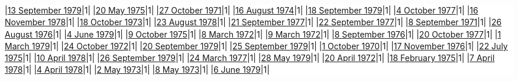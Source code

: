 |[13 September 1979](https://historichansard.net/senate/1979/19790913_senate_31_s82/)|1|
|[20 May 1975](https://historichansard.net/senate/1975/19750520_senate_29_s64/)|1|
|[27 October 1971](https://historichansard.net/senate/1971/19711027_senate_27_s50/)|1|
|[16 August 1974](https://historichansard.net/senate/1974/19740816_senate_29_s61/)|1|
|[18 September 1979](https://historichansard.net/senate/1979/19790918_senate_31_s82/)|1|
|[4 October 1977](https://historichansard.net/senate/1977/19771004_senate_30_s74/)|1|
|[16 November 1978](https://historichansard.net/senate/1978/19781116_senate_31_s79/)|1|
|[18 October 1973](https://historichansard.net/senate/1973/19731018_senate_28_s57/)|1|
|[23 August 1978](https://historichansard.net/senate/1978/19780823_senate_31_s78/)|1|
|[21 September 1977](https://historichansard.net/senate/1977/19770921_senate_30_s74/)|1|
|[22 September 1977](https://historichansard.net/senate/1977/19770922_senate_30_s74/)|1|
|[8 September 1971](https://historichansard.net/senate/1971/19710908_senate_27_s49/)|1|
|[26 August 1976](https://historichansard.net/senate/1976/19760826_senate_30_s69/)|1|
|[4 June 1979](https://historichansard.net/senate/1979/19790604_senate_31_s81/)|1|
|[9 October 1975](https://historichansard.net/senate/1975/19751009_senate_29_s66/)|1|
|[8 March 1972](https://historichansard.net/senate/1972/19720308_senate_27_s51/)|1|
|[9 March 1972](https://historichansard.net/senate/1972/19720309_senate_27_s51/)|1|
|[8 September 1976](https://historichansard.net/senate/1976/19760908_senate_30_s69/)|1|
|[20 October 1977](https://historichansard.net/senate/1977/19771020_senate_30_s75/)|1|
|[1 March 1979](https://historichansard.net/senate/1979/19790301_SENATE_31_S80/)|1|
|[24 October 1972](https://historichansard.net/senate/1972/19721024_senate_27_s54/)|1|
|[20 September 1979](https://historichansard.net/senate/1979/19790920_senate_31_s82/)|1|
|[25 September 1979](https://historichansard.net/senate/1979/19790925_senate_31_s82/)|1|
|[1 October 1970](https://historichansard.net/senate/1970/19701001_senate_27_s45/)|1|
|[17 November 1976](https://historichansard.net/senate/1976/19761117_senate_30_s70/)|1|
|[22 July 1975](https://historichansard.net/senate/1975/19750722_senate_29_s64/)|1|
|[10 April 1978](https://historichansard.net/senate/1978/19780410_senate_31_s76/)|1|
|[26 September 1979](https://historichansard.net/senate/1979/19790926_senate_31_s82/)|1|
|[24 March 1977](https://historichansard.net/senate/1977/19770324_senate_30_s72/)|1|
|[28 May 1979](https://historichansard.net/senate/1979/19790528_senate_31_s81/)|1|
|[20 April 1972](https://historichansard.net/senate/1972/19720420_senate_27_s51/)|1|
|[18 February 1975](https://historichansard.net/senate/1975/19750218_senate_29_s63/)|1|
|[7 April 1978](https://historichansard.net/senate/1978/19780407_senate_31_s76/)|1|
|[4 April 1978](https://historichansard.net/senate/1978/19780404_senate_31_s76/)|1|
|[2 May 1973](https://historichansard.net/senate/1973/19730502_senate_28_s55/)|1|
|[8 May 1973](https://historichansard.net/senate/1973/19730508_senate_28_s56/)|1|
|[6 June 1979](https://historichansard.net/senate/1979/19790606_senate_31_s81/)|1|